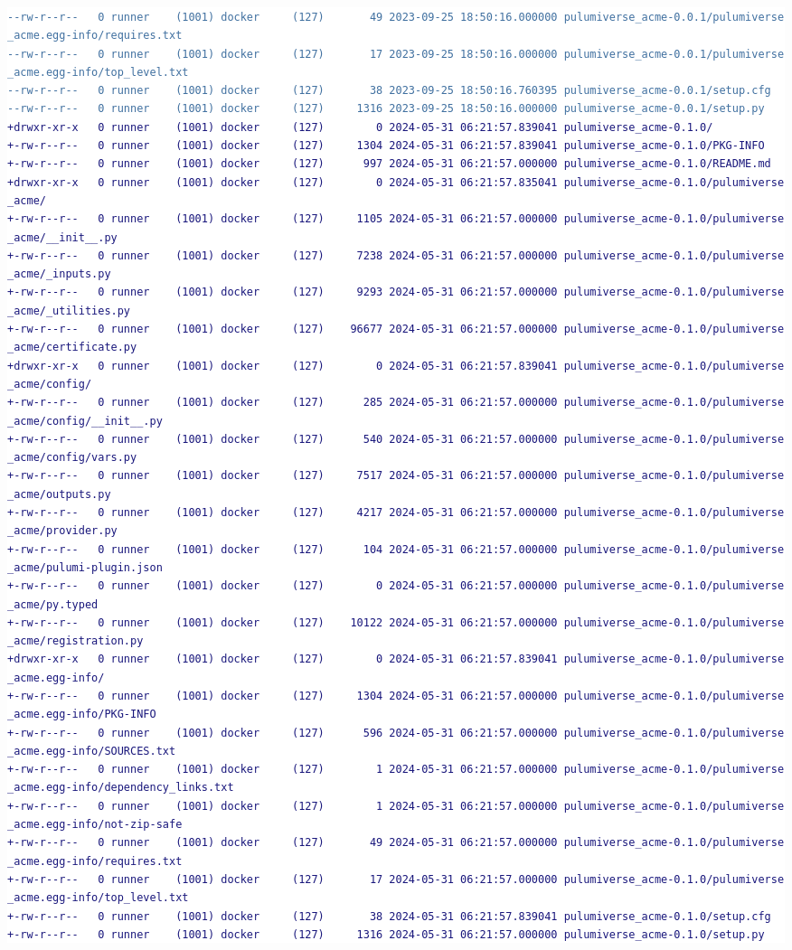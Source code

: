 ```diff
--rw-r--r--   0 runner    (1001) docker     (127)       49 2023-09-25 18:50:16.000000 pulumiverse_acme-0.0.1/pulumiverse_acme.egg-info/requires.txt
--rw-r--r--   0 runner    (1001) docker     (127)       17 2023-09-25 18:50:16.000000 pulumiverse_acme-0.0.1/pulumiverse_acme.egg-info/top_level.txt
--rw-r--r--   0 runner    (1001) docker     (127)       38 2023-09-25 18:50:16.760395 pulumiverse_acme-0.0.1/setup.cfg
--rw-r--r--   0 runner    (1001) docker     (127)     1316 2023-09-25 18:50:16.000000 pulumiverse_acme-0.0.1/setup.py
+drwxr-xr-x   0 runner    (1001) docker     (127)        0 2024-05-31 06:21:57.839041 pulumiverse_acme-0.1.0/
+-rw-r--r--   0 runner    (1001) docker     (127)     1304 2024-05-31 06:21:57.839041 pulumiverse_acme-0.1.0/PKG-INFO
+-rw-r--r--   0 runner    (1001) docker     (127)      997 2024-05-31 06:21:57.000000 pulumiverse_acme-0.1.0/README.md
+drwxr-xr-x   0 runner    (1001) docker     (127)        0 2024-05-31 06:21:57.835041 pulumiverse_acme-0.1.0/pulumiverse_acme/
+-rw-r--r--   0 runner    (1001) docker     (127)     1105 2024-05-31 06:21:57.000000 pulumiverse_acme-0.1.0/pulumiverse_acme/__init__.py
+-rw-r--r--   0 runner    (1001) docker     (127)     7238 2024-05-31 06:21:57.000000 pulumiverse_acme-0.1.0/pulumiverse_acme/_inputs.py
+-rw-r--r--   0 runner    (1001) docker     (127)     9293 2024-05-31 06:21:57.000000 pulumiverse_acme-0.1.0/pulumiverse_acme/_utilities.py
+-rw-r--r--   0 runner    (1001) docker     (127)    96677 2024-05-31 06:21:57.000000 pulumiverse_acme-0.1.0/pulumiverse_acme/certificate.py
+drwxr-xr-x   0 runner    (1001) docker     (127)        0 2024-05-31 06:21:57.839041 pulumiverse_acme-0.1.0/pulumiverse_acme/config/
+-rw-r--r--   0 runner    (1001) docker     (127)      285 2024-05-31 06:21:57.000000 pulumiverse_acme-0.1.0/pulumiverse_acme/config/__init__.py
+-rw-r--r--   0 runner    (1001) docker     (127)      540 2024-05-31 06:21:57.000000 pulumiverse_acme-0.1.0/pulumiverse_acme/config/vars.py
+-rw-r--r--   0 runner    (1001) docker     (127)     7517 2024-05-31 06:21:57.000000 pulumiverse_acme-0.1.0/pulumiverse_acme/outputs.py
+-rw-r--r--   0 runner    (1001) docker     (127)     4217 2024-05-31 06:21:57.000000 pulumiverse_acme-0.1.0/pulumiverse_acme/provider.py
+-rw-r--r--   0 runner    (1001) docker     (127)      104 2024-05-31 06:21:57.000000 pulumiverse_acme-0.1.0/pulumiverse_acme/pulumi-plugin.json
+-rw-r--r--   0 runner    (1001) docker     (127)        0 2024-05-31 06:21:57.000000 pulumiverse_acme-0.1.0/pulumiverse_acme/py.typed
+-rw-r--r--   0 runner    (1001) docker     (127)    10122 2024-05-31 06:21:57.000000 pulumiverse_acme-0.1.0/pulumiverse_acme/registration.py
+drwxr-xr-x   0 runner    (1001) docker     (127)        0 2024-05-31 06:21:57.839041 pulumiverse_acme-0.1.0/pulumiverse_acme.egg-info/
+-rw-r--r--   0 runner    (1001) docker     (127)     1304 2024-05-31 06:21:57.000000 pulumiverse_acme-0.1.0/pulumiverse_acme.egg-info/PKG-INFO
+-rw-r--r--   0 runner    (1001) docker     (127)      596 2024-05-31 06:21:57.000000 pulumiverse_acme-0.1.0/pulumiverse_acme.egg-info/SOURCES.txt
+-rw-r--r--   0 runner    (1001) docker     (127)        1 2024-05-31 06:21:57.000000 pulumiverse_acme-0.1.0/pulumiverse_acme.egg-info/dependency_links.txt
+-rw-r--r--   0 runner    (1001) docker     (127)        1 2024-05-31 06:21:57.000000 pulumiverse_acme-0.1.0/pulumiverse_acme.egg-info/not-zip-safe
+-rw-r--r--   0 runner    (1001) docker     (127)       49 2024-05-31 06:21:57.000000 pulumiverse_acme-0.1.0/pulumiverse_acme.egg-info/requires.txt
+-rw-r--r--   0 runner    (1001) docker     (127)       17 2024-05-31 06:21:57.000000 pulumiverse_acme-0.1.0/pulumiverse_acme.egg-info/top_level.txt
+-rw-r--r--   0 runner    (1001) docker     (127)       38 2024-05-31 06:21:57.839041 pulumiverse_acme-0.1.0/setup.cfg
+-rw-r--r--   0 runner    (1001) docker     (127)     1316 2024-05-31 06:21:57.000000 pulumiverse_acme-0.1.0/setup.py
```
